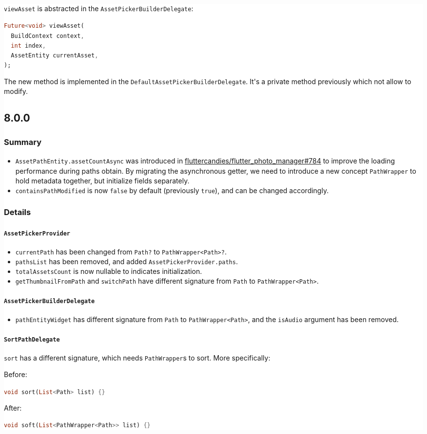 `viewAsset` is abstracted in the `AssetPickerBuilderDelegate`:

```dart
Future<void> viewAsset(
  BuildContext context,
  int index,
  AssetEntity currentAsset,
);
```

The new method is implemented in the `DefaultAssetPickerBuilderDelegate`.
It's a private method previously which not allow to modify.

## 8.0.0

### Summary

- `AssetPathEntity.assetCountAsync` was introduced in
  [fluttercandies/flutter_photo_manager#784](https://github.com/fluttercandies/flutter_photo_manager/pull/784)
  to improve the loading performance during paths obtain.
  By migrating the asynchronous getter, we need to introduce a new concept `PathWrapper` to hold metadata together,
  but initialize fields separately.
- `containsPathModified` is now `false` by default (previously `true`), and can be changed accordingly.

### Details

#### `AssetPickerProvider`

- `currentPath` has been changed from `Path?` to `PathWrapper<Path>?`.
- `pathsList` has been removed, and added `AssetPickerProvider.paths`.
- `totalAssetsCount` is now nullable to indicates initialization.
- `getThumbnailFromPath` and `switchPath` have different signature from `Path` to `PathWrapper<Path>`.

#### `AssetPickerBuilderDelegate`

- `pathEntityWidget` has different signature from `Path` to `PathWrapper<Path>`,
  and the `isAudio` argument has been removed.

#### `SortPathDelegate`

`sort` has a different signature, which needs `PathWrapper`s to sort. More specifically:

Before:

```dart
void sort(List<Path> list) {}
```

After:

```dart
void soft(List<PathWrapper<Path>> list) {}
```
